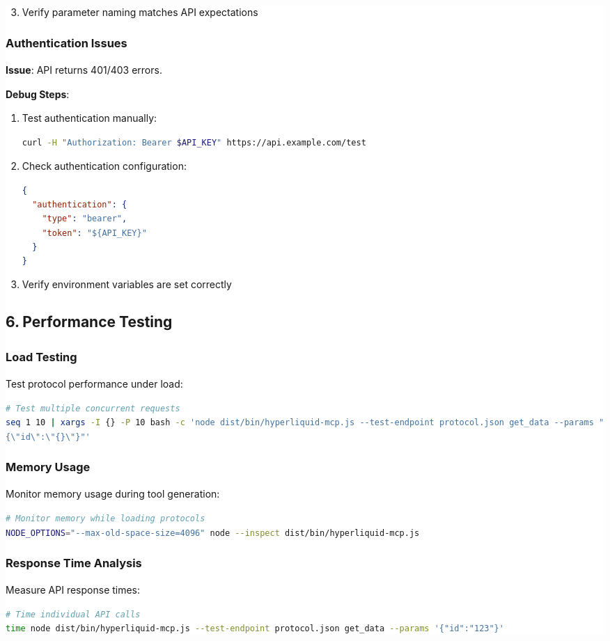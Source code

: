3. Verify parameter naming matches API expectations

### Authentication Issues

**Issue**: API returns 401/403 errors.

**Debug Steps**:

1. Test authentication manually:

   ```bash
   curl -H "Authorization: Bearer $API_KEY" https://api.example.com/test
   ```

2. Check authentication configuration:

   ```json
   {
     "authentication": {
       "type": "bearer",
       "token": "${API_KEY}"
     }
   }
   ```

3. Verify environment variables are set correctly

## 6. Performance Testing

### Load Testing

Test protocol performance under load:

```bash
# Test multiple concurrent requests
seq 1 10 | xargs -I {} -P 10 bash -c 'node dist/bin/hyperliquid-mcp.js --test-endpoint protocol.json get_data --params "{\"id\":\"{}\"}"'
```

### Memory Usage

Monitor memory usage during tool generation:

```bash
# Monitor memory while loading protocols
NODE_OPTIONS="--max-old-space-size=4096" node --inspect dist/bin/hyperliquid-mcp.js
```

### Response Time Analysis

Measure API response times:

```bash
# Time individual API calls
time node dist/bin/hyperliquid-mcp.js --test-endpoint protocol.json get_data --params '{"id":"123"}'
```
